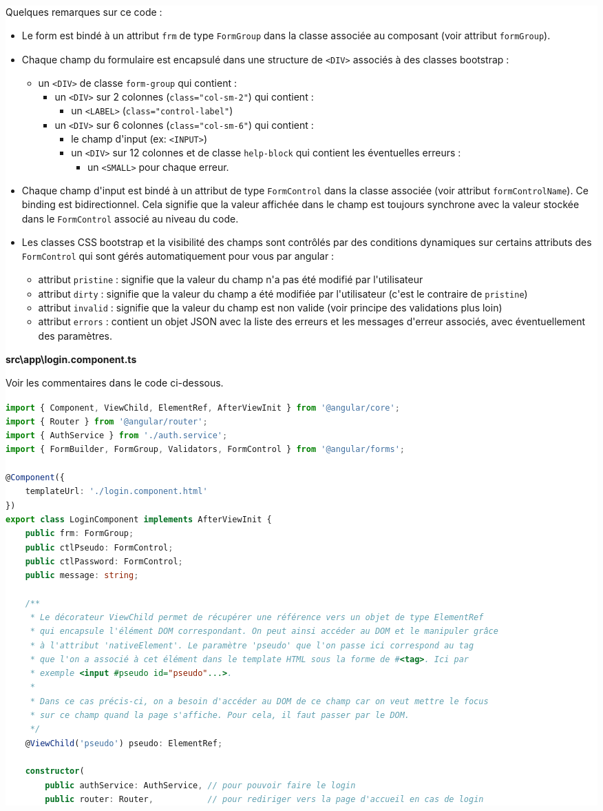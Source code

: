 ```html
```

Quelques remarques sur ce code :

* Le form est bindé à un attribut `frm` de type `FormGroup` dans la classe associée au composant (voir attribut `formGroup`).

* Chaque champ du formulaire est encapsulé dans une structure de `<DIV>` associés à des classes bootstrap :
  * un `<DIV>` de classe `form-group` qui contient :
    * un `<DIV>` sur 2 colonnes (`class="col-sm-2"`) qui contient :
      * un `<LABEL>` (`class="control-label"`)
    * un `<DIV>` sur 6 colonnes (`class="col-sm-6"`) qui contient :
      * le champ d'input (ex: `<INPUT>`)
      * un `<DIV>` sur 12 colonnes et de classe `help-block` qui contient les éventuelles erreurs :
        * un `<SMALL>` pour chaque erreur. 

* Chaque champ d'input est bindé à un attribut de type `FormControl` dans la classe associée (voir attribut `formControlName`). Ce binding est bidirectionnel. Cela signifie que la valeur affichée dans le champ est toujours synchrone avec la valeur stockée dans le `FormControl` associé au niveau du code.

* Les classes CSS bootstrap et la visibilité des champs sont contrôlés par des conditions dynamiques sur certains attributs des `FormControl` qui sont gérés automatiquement pour vous par angular :
  * attribut `pristine` : signifie que la valeur du champ n'a pas été modifié par l'utilisateur
  * attribut `dirty` : signifie que la valeur du champ a été modifiée par l'utilisateur (c'est le contraire de `pristine`)
  * attribut `invalid` : signifie que la valeur du champ est non valide (voir principe des validations plus loin)
  * attribut `errors` : contient un objet JSON avec la liste des erreurs et les messages d'erreur associés, avec éventuellement des paramètres.

**src\app\login.component.ts**

Voir les commentaires dans le code ci-dessous.

```typescript
import { Component, ViewChild, ElementRef, AfterViewInit } from '@angular/core';
import { Router } from '@angular/router';
import { AuthService } from './auth.service';
import { FormBuilder, FormGroup, Validators, FormControl } from '@angular/forms';

@Component({
    templateUrl: './login.component.html'
})
export class LoginComponent implements AfterViewInit {
    public frm: FormGroup;
    public ctlPseudo: FormControl;
    public ctlPassword: FormControl;
    public message: string;

    /**
     * Le décorateur ViewChild permet de récupérer une référence vers un objet de type ElementRef
     * qui encapsule l'élément DOM correspondant. On peut ainsi accéder au DOM et le manipuler grâce
     * à l'attribut 'nativeElement'. Le paramètre 'pseudo' que l'on passe ici correspond au tag
     * que l'on a associé à cet élément dans le template HTML sous la forme de #<tag>. Ici par
     * exemple <input #pseudo id="pseudo"...>.
     *
     * Dans ce cas précis-ci, on a besoin d'accéder au DOM de ce champ car on veut mettre le focus
     * sur ce champ quand la page s'affiche. Pour cela, il faut passer par le DOM.
     */
    @ViewChild('pseudo') pseudo: ElementRef;

    constructor(
        public authService: AuthService, // pour pouvoir faire le login
        public router: Router,           // pour rediriger vers la page d'accueil en cas de login
```